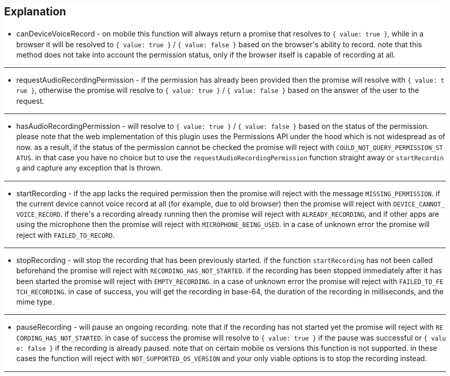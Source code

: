 ## Explanation

* canDeviceVoiceRecord - on mobile this function will always return a promise that resolves to `{ value: true }`,
  while in a browser it will be resolved to `{ value: true }` / `{ value: false }` based on the browser's ability to record.
  note that this method does not take into account the permission status,
  only if the browser itself is capable of recording at all.

---

* requestAudioRecordingPermission - if the permission has already been provided then the promise will resolve with `{ value: true }`,
  otherwise the promise will resolve to `{ value: true }` / `{ value: false }` based on the answer of the user to the request.

---

* hasAudioRecordingPermission - will resolve to `{ value: true }` / `{ value: false }` based on the status of the permission.
  please note that the web implementation of this plugin uses the Permissions API under the hood which is not widespread as of now.
  as a result, if the status of the permission cannot be checked the promise will reject with `COULD_NOT_QUERY_PERMISSION_STATUS`.
  in that case you have no choice but to use the `requestAudioRecordingPermission` function straight away or `startRecording` and capture any exception that is thrown.

---

* startRecording - if the app lacks the required permission then the promise will reject with the message `MISSING_PERMISSION`.
  if the current device cannot voice record at all (for example, due to old browser) then the promise will reject with `DEVICE_CANNOT_VOICE_RECORD`.
  if there's a recording already running then the promise will reject with `ALREADY_RECORDING`,
  and if other apps are using the microphone then the promise will reject
  with `MICROPHONE_BEING_USED`. in a case of unknown error the promise will reject with `FAILED_TO_RECORD`.

---

* stopRecording - will stop the recording that has been previously started. if the function `startRecording` has not been called beforehand
  the promise will reject with `RECORDING_HAS_NOT_STARTED`.
  if the recording has been stopped immediately after it has been started the promise will reject with `EMPTY_RECORDING`.
  in a case of unknown error the promise will reject with `FAILED_TO_FETCH_RECORDING`.
  in case of success, you will get the recording in base-64, the duration of the
  recording in milliseconds, and the mime type.

---

* pauseRecording - will pause an ongoing recording. note that if the recording has not started yet the promise
  will reject with `RECORDING_HAS_NOT_STARTED`. in case of success the promise will resolve to `{ value: true }` if the pause
  was successful or `{ value: false }` if the recording is already paused.
  note that on certain mobile os versions this function is not supported.
  in these cases the function will reject with `NOT_SUPPORTED_OS_VERSION` and your only viable options is to stop the recording instead.

---